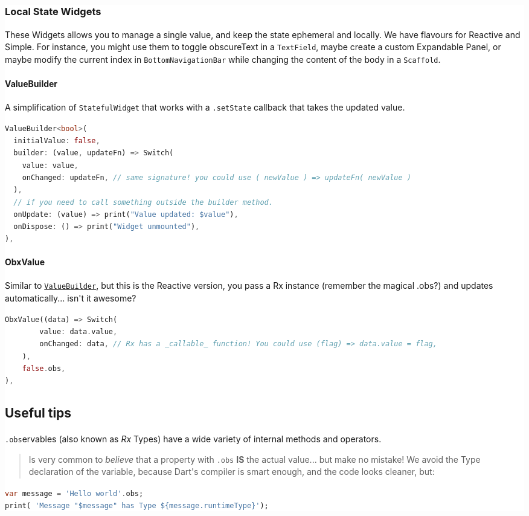### Local State Widgets

These Widgets allows you to manage a single value, and keep the state ephemeral and locally.
We have flavours for Reactive and Simple.
For instance, you might use them to toggle obscureText in a `TextField`, maybe create a custom
Expandable Panel, or maybe modify the current index in `BottomNavigationBar` while changing the content
of the body in a `Scaffold`.

#### ValueBuilder

A simplification of `StatefulWidget` that works with a `.setState` callback that takes the updated value.

```dart
ValueBuilder<bool>(
  initialValue: false,
  builder: (value, updateFn) => Switch(
    value: value,
    onChanged: updateFn, // same signature! you could use ( newValue ) => updateFn( newValue )
  ),
  // if you need to call something outside the builder method.
  onUpdate: (value) => print("Value updated: $value"),
  onDispose: () => print("Widget unmounted"),
),
```

#### ObxValue

Similar to [`ValueBuilder`](#valuebuilder), but this is the Reactive version, you pass a Rx instance (remember the magical .obs?) and
updates automatically... isn't it awesome?

```dart
ObxValue((data) => Switch(
        value: data.value,
        onChanged: data, // Rx has a _callable_ function! You could use (flag) => data.value = flag,
    ),
    false.obs,
),
```

## Useful tips

`.obs`ervables (also known as _Rx_ Types) have a wide variety of internal methods and operators.

> Is very common to _believe_ that a property with `.obs` **IS** the actual value... but make no mistake!
> We avoid the Type declaration of the variable, because Dart's compiler is smart enough, and the code
> looks cleaner, but:

```dart
var message = 'Hello world'.obs;
print( 'Message "$message" has Type ${message.runtimeType}');
```
